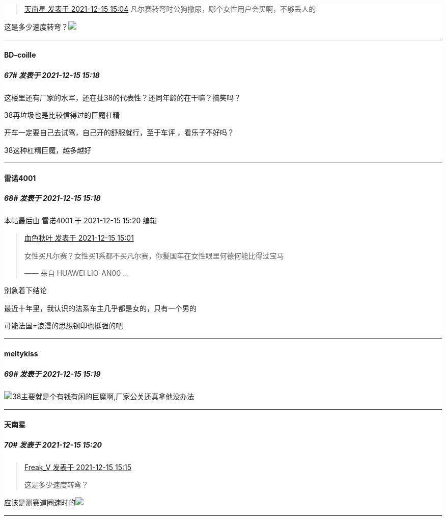 <blockquote><a href="httphttps://bbs.saraba1st.com/2b/forum.php?mod=redirect&amp;goto=findpost&amp;pid=53946099&amp;ptid=2042539" target="_blank">天南星 发表于 2021-12-15 15:04</a>
凡尔赛转弯时公狗撒尿，哪个女性用户会买啊，不够丢人的</blockquote>
这是多少速度转弯？<img src="https://static.saraba1st.com/image/smiley/face2017/009.gif" referrerpolicy="no-referrer">

*****

####  BD-coille  
##### 67#       发表于 2021-12-15 15:18

这楼里还有厂家的水军，还在扯38的代表性？还同年龄的在干嘛？搞笑吗？

38再垃圾也是比较信得过的巨魔杠精

开车一定要自己去试驾，自己开的舒服就行，至于车评 ，看乐子不好吗？

38这种杠精巨魔，越多越好

*****

####  雷诺4001  
##### 68#       发表于 2021-12-15 15:18

 本帖最后由 雷诺4001 于 2021-12-15 15:20 编辑 
<blockquote><a href="httphttps://bbs.saraba1st.com/2b/forum.php?mod=redirect&amp;goto=findpost&amp;pid=53946053&amp;ptid=2042539" target="_blank">血色秋叶 发表于 2021-12-15 15:01</a>

女性买凡尔赛？女性买1系都不买凡尔赛，你髪国车在女性眼里何德何能比得过宝马

—— 来自 HUAWEI LIO-AN00 ...</blockquote>
别急着下结论

最近十年里，我认识的法系车主几乎都是女的，只有一个男的

可能法国=浪漫的思想钢印也挺强的吧

*****

####  meltykiss  
##### 69#       发表于 2021-12-15 15:19

<img src="https://static.saraba1st.com/image/smiley/face2017/067.png" referrerpolicy="no-referrer">38主要就是个有钱有闲的巨魔啊,厂家公关还真拿他没办法

*****

####  天南星  
##### 70#       发表于 2021-12-15 15:20

<blockquote><a href="httphttps://bbs.saraba1st.com/2b/forum.php?mod=redirect&amp;goto=findpost&amp;pid=53946235&amp;ptid=2042539" target="_blank">Freak_V 发表于 2021-12-15 15:15</a>

这是多少速度转弯？</blockquote>
应该是测赛道圈速时的<img src="https://static.saraba1st.com/image/smiley/carton2017/335.gif" referrerpolicy="no-referrer">

*****
